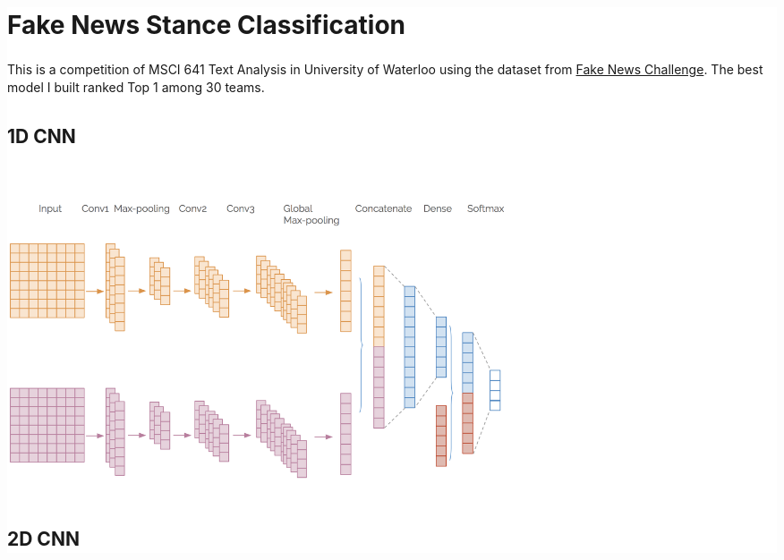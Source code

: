 # Fake News Stance Classification

This is a competition of MSCI 641 Text Analysis in University of Waterloo using the dataset from [Fake News Challenge](http://www.fakenewschallenge.org). The best model I built ranked Top 1 among 30 teams.

## 1D CNN
<img width="65%" height="65%" alt="example" src="https://github.com/youmeizhang/Fake-News-Challenge/blob/master/structures/1D-CNN.png">

## 2D CNN